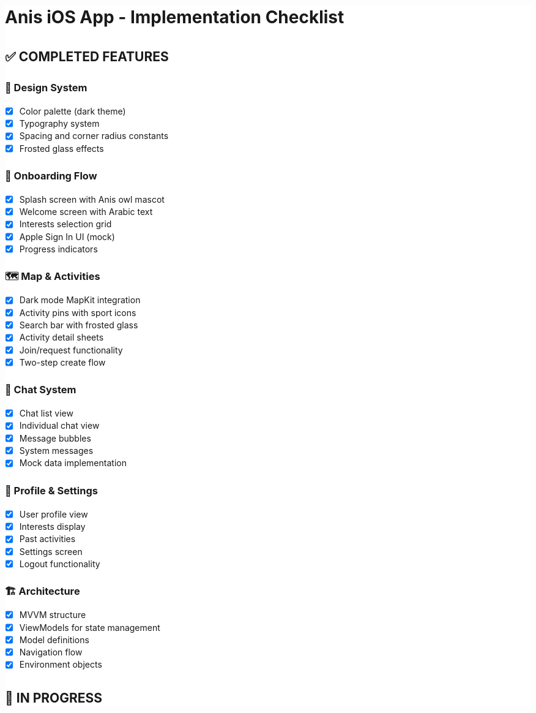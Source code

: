 # Anis iOS App - Implementation Checklist

## ✅ COMPLETED FEATURES

### 🎨 Design System
- [x] Color palette (dark theme)
- [x] Typography system
- [x] Spacing and corner radius constants
- [x] Frosted glass effects

### 📱 Onboarding Flow
- [x] Splash screen with Anis owl mascot
- [x] Welcome screen with Arabic text
- [x] Interests selection grid
- [x] Apple Sign In UI (mock)
- [x] Progress indicators

### 🗺️ Map & Activities
- [x] Dark mode MapKit integration
- [x] Activity pins with sport icons
- [x] Search bar with frosted glass
- [x] Activity detail sheets
- [x] Join/request functionality
- [x] Two-step create flow

### 💬 Chat System
- [x] Chat list view
- [x] Individual chat view
- [x] Message bubbles
- [x] System messages
- [x] Mock data implementation

### 👤 Profile & Settings
- [x] User profile view
- [x] Interests display
- [x] Past activities
- [x] Settings screen
- [x] Logout functionality

### 🏗️ Architecture
- [x] MVVM structure
- [x] ViewModels for state management
- [x] Model definitions
- [x] Navigation flow
- [x] Environment objects

## 🔄 IN PROGRESS
